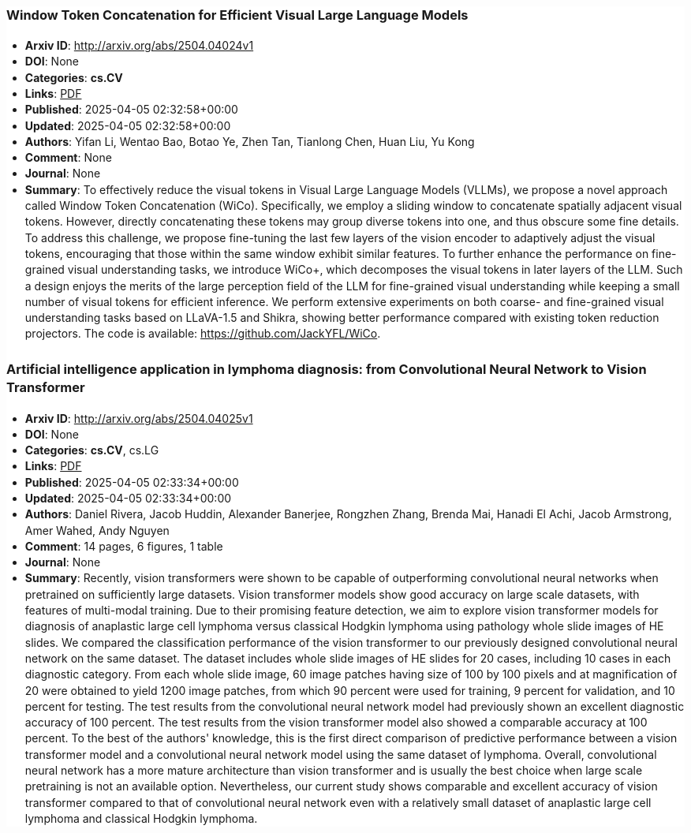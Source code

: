 

### Window Token Concatenation for Efficient Visual Large Language Models
- **Arxiv ID**: http://arxiv.org/abs/2504.04024v1
- **DOI**: None
- **Categories**: **cs.CV**
- **Links**: [PDF](http://arxiv.org/pdf/2504.04024v1)
- **Published**: 2025-04-05 02:32:58+00:00
- **Updated**: 2025-04-05 02:32:58+00:00
- **Authors**: Yifan Li, Wentao Bao, Botao Ye, Zhen Tan, Tianlong Chen, Huan Liu, Yu Kong
- **Comment**: None
- **Journal**: None
- **Summary**: To effectively reduce the visual tokens in Visual Large Language Models (VLLMs), we propose a novel approach called Window Token Concatenation (WiCo). Specifically, we employ a sliding window to concatenate spatially adjacent visual tokens. However, directly concatenating these tokens may group diverse tokens into one, and thus obscure some fine details. To address this challenge, we propose fine-tuning the last few layers of the vision encoder to adaptively adjust the visual tokens, encouraging that those within the same window exhibit similar features. To further enhance the performance on fine-grained visual understanding tasks, we introduce WiCo+, which decomposes the visual tokens in later layers of the LLM. Such a design enjoys the merits of the large perception field of the LLM for fine-grained visual understanding while keeping a small number of visual tokens for efficient inference. We perform extensive experiments on both coarse- and fine-grained visual understanding tasks based on LLaVA-1.5 and Shikra, showing better performance compared with existing token reduction projectors. The code is available: https://github.com/JackYFL/WiCo.



### Artificial intelligence application in lymphoma diagnosis: from Convolutional Neural Network to Vision Transformer
- **Arxiv ID**: http://arxiv.org/abs/2504.04025v1
- **DOI**: None
- **Categories**: **cs.CV**, cs.LG
- **Links**: [PDF](http://arxiv.org/pdf/2504.04025v1)
- **Published**: 2025-04-05 02:33:34+00:00
- **Updated**: 2025-04-05 02:33:34+00:00
- **Authors**: Daniel Rivera, Jacob Huddin, Alexander Banerjee, Rongzhen Zhang, Brenda Mai, Hanadi El Achi, Jacob Armstrong, Amer Wahed, Andy Nguyen
- **Comment**: 14 pages, 6 figures, 1 table
- **Journal**: None
- **Summary**: Recently, vision transformers were shown to be capable of outperforming convolutional neural networks when pretrained on sufficiently large datasets. Vision transformer models show good accuracy on large scale datasets, with features of multi-modal training. Due to their promising feature detection, we aim to explore vision transformer models for diagnosis of anaplastic large cell lymphoma versus classical Hodgkin lymphoma using pathology whole slide images of HE slides. We compared the classification performance of the vision transformer to our previously designed convolutional neural network on the same dataset. The dataset includes whole slide images of HE slides for 20 cases, including 10 cases in each diagnostic category. From each whole slide image, 60 image patches having size of 100 by 100 pixels and at magnification of 20 were obtained to yield 1200 image patches, from which 90 percent were used for training, 9 percent for validation, and 10 percent for testing. The test results from the convolutional neural network model had previously shown an excellent diagnostic accuracy of 100 percent. The test results from the vision transformer model also showed a comparable accuracy at 100 percent. To the best of the authors' knowledge, this is the first direct comparison of predictive performance between a vision transformer model and a convolutional neural network model using the same dataset of lymphoma. Overall, convolutional neural network has a more mature architecture than vision transformer and is usually the best choice when large scale pretraining is not an available option. Nevertheless, our current study shows comparable and excellent accuracy of vision transformer compared to that of convolutional neural network even with a relatively small dataset of anaplastic large cell lymphoma and classical Hodgkin lymphoma.
